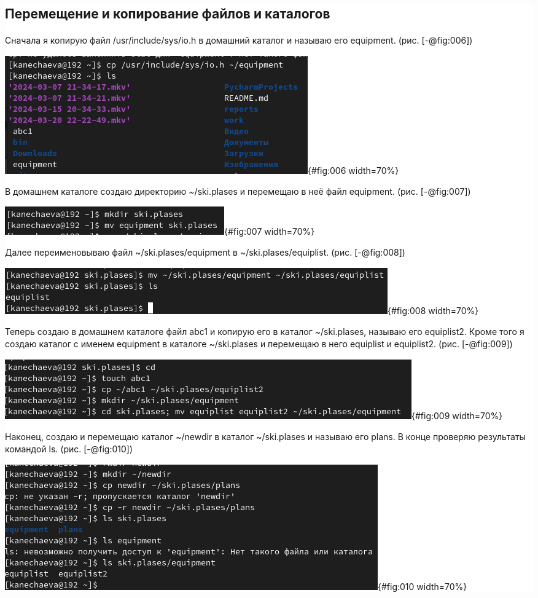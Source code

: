 ## Перемещение и копирование файлов и каталогов

Сначала я копирую файл /usr/include/sys/io.h в домашний каталог и называю его equipment. (рис. [-@fig:006])

![Копирование файла](image/im9.png){#fig:006 width=70%}

В домашнем каталоге создаю директорию ~/ski.plases и перемещаю в неё файл equipment. (рис. [-@fig:007])

![Перемещение файла](image/im10.png){#fig:007 width=70%}

Далее переименовываю файл ~/ski.plases/equipment в ~/ski.plases/equiplist. (рис. [-@fig:008])

![Переименование файла](image/im11.png){#fig:008 width=70%}

Теперь создаю в домашнем каталоге файл abc1 и копирую его в каталог ~/ski.plases, называю его equiplist2. Кроме того я создаю каталог с именем equipment в каталоге ~/ski.plases и перемещаю в него equiplist и equiplist2. (рис. [-@fig:009])

![Переименование и копирование файлов](image/im12.png){#fig:009 width=70%}

Наконец, создаю и перемещаю каталог ~/newdir в каталог ~/ski.plases и называю его plans. В конце  проверяю результаты командой ls. (рис. [-@fig:010])

![Действия с каталогом newdir](image/im13.png){#fig:010 width=70%}
